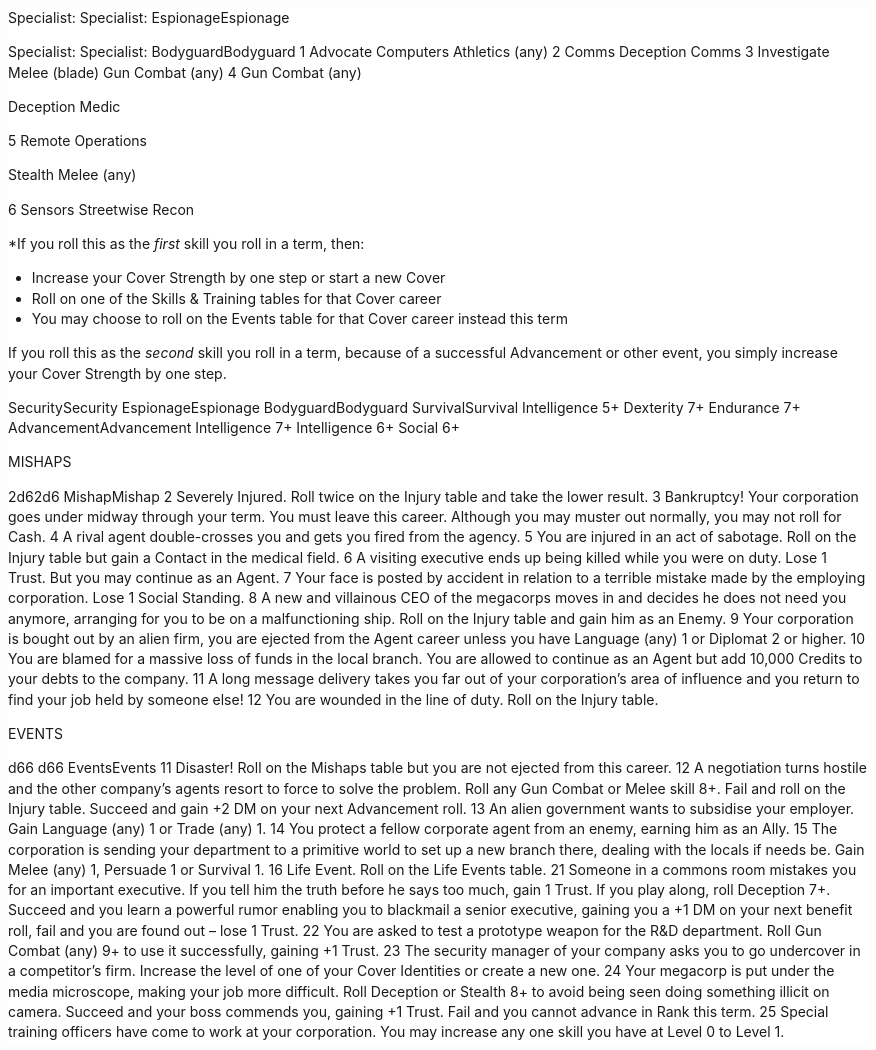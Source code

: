 Specialist: Specialist: EspionageEspionage

Specialist: Specialist: BodyguardBodyguard 1 Advocate Computers Athletics (any) 2 Comms Deception Comms 3 Investigate Melee (blade) Gun Combat (any) 4 Gun Combat
(any)

Deception Medic

5 Remote Operations

Stealth Melee (any)

6 Sensors Streetwise Recon

*If you roll this as the _first_ skill you roll in a term, then:

- Increase your Cover Strength by one step or start a new Cover
- Roll on one of the Skills & Training tables for that Cover career
- You may choose to roll on the Events table for that Cover career instead this term

If you roll this as the _second_ skill you roll in a term, because of a successful Advancement or other event, you simply increase your Cover Strength by one step.

SecuritySecurity EspionageEspionage BodyguardBodyguard SurvivalSurvival Intelligence 5+ Dexterity 7+ Endurance 7+ AdvancementAdvancement Intelligence 7+ Intelligence 6+ Social 6+

MISHAPS

2d62d6 MishapMishap
2 Severely Injured. Roll twice on the Injury table and take the lower result. 3 Bankruptcy! Your corporation goes under midway through your term. You must leave this career. Although you may muster out normally, you may not roll for Cash. 4 A rival agent double-crosses you and gets you fired from the agency. 5 You are injured in an act of sabotage. Roll on the Injury table but gain a Contact in the medical field. 6 A visiting executive ends up being killed while you were on duty. Lose 1 Trust. But you may continue as an Agent. 7 Your face is posted by accident in relation to a terrible mistake made by the employing corporation. Lose 1 Social Standing. 8 A new and villainous CEO of the megacorps moves in and decides he does not need you anymore, arranging for you to be on a malfunctioning ship. Roll on the Injury table and gain him as an Enemy. 9 Your corporation is bought out by an alien firm, you are ejected from the Agent career unless you have Language (any) 1 or Diplomat 2 or higher. 10 You are blamed for a massive loss of funds in the local branch. You are allowed to continue as an Agent but add 10,000 Credits to your debts to the company. 11 A long message delivery takes you far out of your corporation’s area of influence and you return to find your job held by someone else! 12 You are wounded in the line of duty. Roll on the Injury table.

EVENTS

d66 d66 EventsEvents 11 Disaster! Roll on the Mishaps table but you are not ejected from this career.
12 A negotiation turns hostile and the other company’s agents resort to force to solve the problem. Roll any Gun Combat or Melee skill 8+. Fail and roll on the Injury table. Succeed and gain +2 DM on your next Advancement roll.
13 An alien government wants to subsidise your employer. Gain Language (any) 1 or Trade (any) 1.
14 You protect a fellow corporate agent from an enemy, earning him as an Ally.
15 The corporation is sending your department to a primitive world to set up a new branch there, dealing with the locals if needs be. Gain Melee (any) 1, Persuade 1 or Survival 1.
16 Life Event. Roll on the Life Events table.
21 Someone in a commons room mistakes you for an important executive. If you tell him the truth before he says too much, gain 1 Trust. If you play along, roll Deception 7+. Succeed and you learn a powerful rumor enabling you to blackmail a senior executive, gaining you a +1 DM on your next benefit roll, fail and you are found out – lose 1 Trust.
22 You are asked to test a prototype weapon for the R&D department. Roll Gun Combat (any) 9+ to use it successfully, gaining +1 Trust.
23 The security manager of your company asks you to go undercover in a competitor’s firm. Increase the level of one of your Cover Identities or create a new one.
24 Your megacorp is put under the media microscope, making your job more difficult. Roll Deception or Stealth 8+ to avoid being seen doing something illicit on camera. Succeed and your boss commends you, gaining +1 Trust. Fail and you cannot advance in Rank this term.
25 Special training officers have come to work at your corporation. You may increase any one skill you have at Level 0 to Level 1.